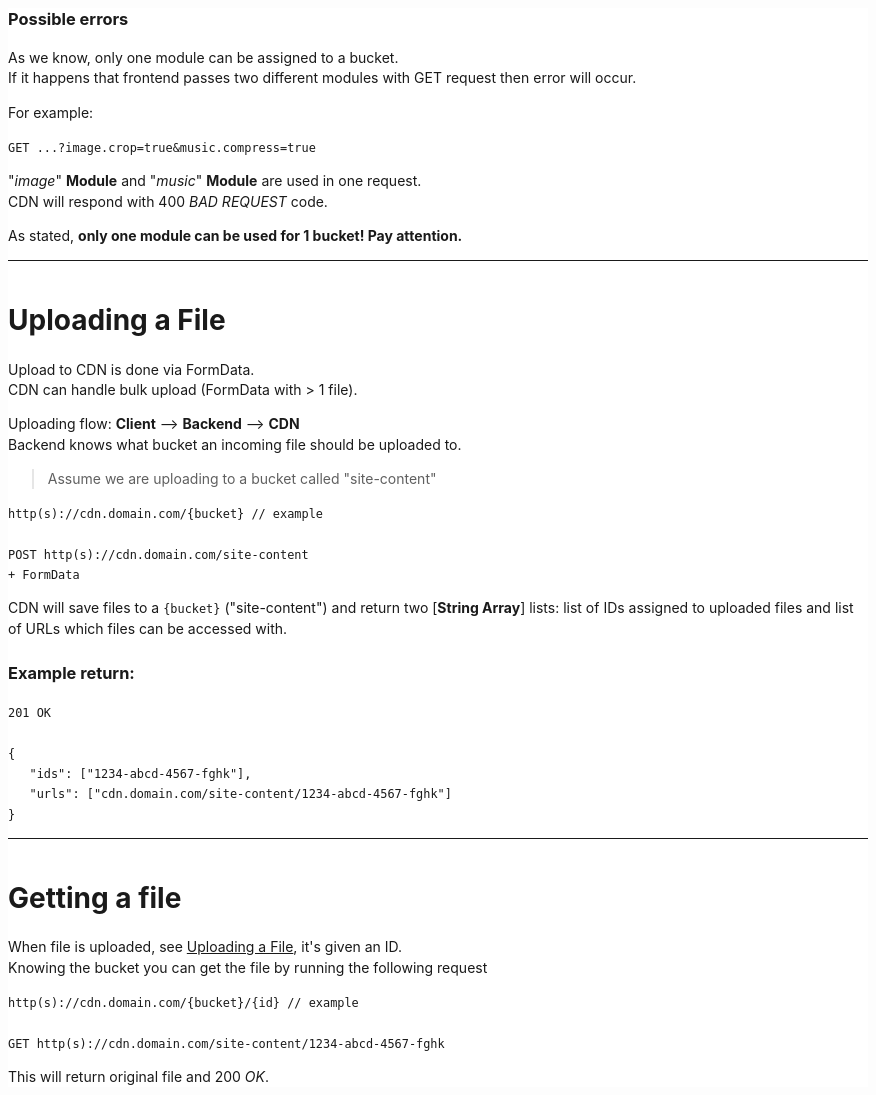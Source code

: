 ### Possible errors

As we know, only one module can be assigned to a bucket. \
If it happens that frontend passes two different modules with GET request then error will occur.

For example:

	GET ...?image.crop=true&music.compress=true

"*image*" **Module** and "*music*" **Module** are used in one request.\
CDN will respond with 400 *BAD REQUEST* code.

As stated, **only one module can be used for 1 bucket! Pay attention.**

--- 

# Uploading a File

Upload to CDN is done via FormData.\
CDN can handle bulk upload (FormData with > 1 file).

Uploading flow:  **Client** --> **Backend** --> **CDN**\
Backend knows what bucket an incoming file should be uploaded to.

>Assume we are uploading to a bucket called "site-content"
	
	http(s)://cdn.domain.com/{bucket} // example

	POST http(s)://cdn.domain.com/site-content
	+ FormData

CDN will save files to a `{bucket}` ("site-content") and return two [**String Array**] lists: list of IDs assigned to uploaded files and list of URLs which files can be accessed with.

### Example return:
	201 OK

	{
	   "ids": ["1234-abcd-4567-fghk"],
	   "urls": ["cdn.domain.com/site-content/1234-abcd-4567-fghk"]
	}



---

# Getting a file

When file is uploaded, see [Uploading a File](#uploading-a-file), it's given an ID.\
Knowing the bucket you can get the file by running the following request

	http(s)://cdn.domain.com/{bucket}/{id} // example

	GET http(s)://cdn.domain.com/site-content/1234-abcd-4567-fghk

This will return original file and 200 *OK*.

